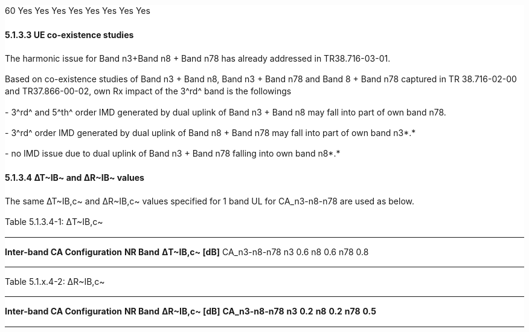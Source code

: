 <td></td>
<td></td>
<td>60</td>
<td></td>
<td>Yes</td>
<td>Yes</td>
<td>Yes</td>
<td></td>
<td></td>
<td>Yes</td>
<td>Yes</td>
<td>Yes</td>
<td>Yes</td>
<td></td>
<td>Yes</td>
<td></td>
</tr>
</tbody>
</table>

#### 5.1.3.3 UE co-existence studies

The harmonic issue for Band n3+Band n8 + Band n78 has already addressed
in TR38.716-03-01.

Based on co-existence studies of Band n3 + Band n8, Band n3 + Band n78
and Band 8 + Band n78 captured in TR 38.716-02-00 and TR37.866-00-02,
own Rx impact of the 3^rd^ band is the followings

\- 3^rd^ and 5^th^ order IMD generated by dual uplink of Band n3 + Band
n8 may fall into part of own band n78.

\- 3^rd^ order IMD generated by dual uplink of Band n8 + Band n78 may
fall into part of own band n3*.*

\- no IMD issue due to dual uplink of Band n3 + Band n78 falling into
own band n8*.*

#### 5.1.3.4 ∆T~IB~ and ∆R~IB~ values

The same ∆T~IB,c~ and ∆R~IB,c~ values specified for 1 band UL for
CA\_n3-n8-n78 are used as below.

Table 5.1.3.4-1: ΔT~IB,c~

  --------------------------------- ------------- ---------------------
  **Inter-band CA Configuration**   **NR Band**   **ΔT~IB,c~ \[dB\]**
  CA\_n3-n8-n78                     n3            0.6
                                    n8            0.6
                                    n78           0.8
  --------------------------------- ------------- ---------------------

Table 5.1.x.4-2: ΔR~IB,c~

  --------------------------------- ------------- ---------------------
  **Inter-band CA Configuration**   **NR Band**   **ΔR~IB,c~ \[dB\]**
  **CA\_n3-n8-n78**                 **n3**        **0.2**
                                    **n8**        **0.2**
                                    **n78**       **0.5**
  --------------------------------- ------------- ---------------------
